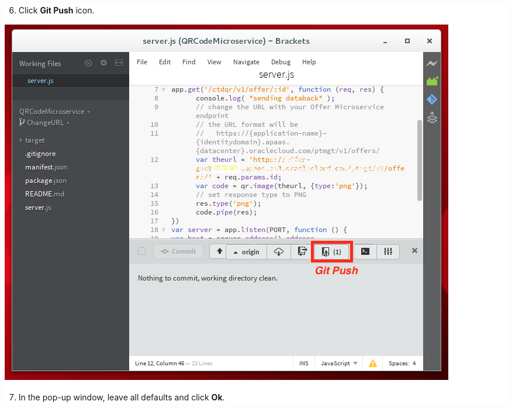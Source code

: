 6. Click **Git Push** icon.

![](images/129.push.png)

7. In the pop-up window, leave all defaults and click **Ok**.
